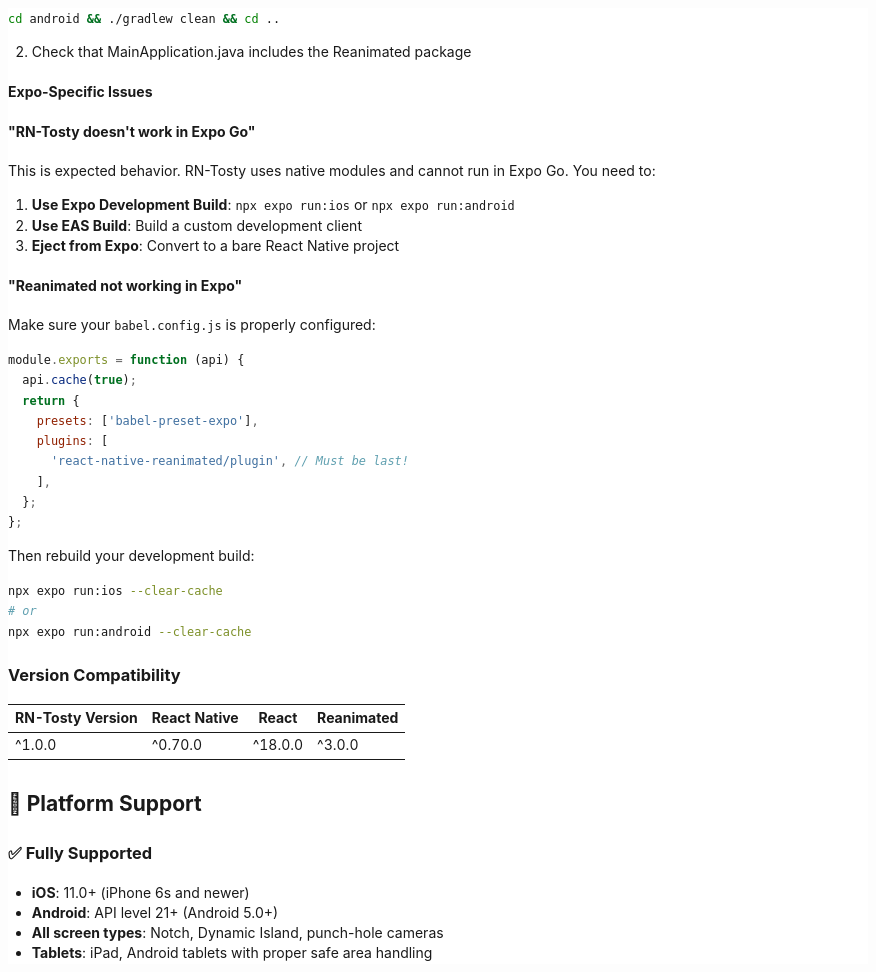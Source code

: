    ```bash
   cd android && ./gradlew clean && cd ..
   ```

2. Check that MainApplication.java includes the Reanimated package

#### Expo-Specific Issues

#### "RN-Tosty doesn't work in Expo Go"

This is expected behavior. RN-Tosty uses native modules and cannot run in Expo Go. You need to:

1. **Use Expo Development Build**: `npx expo run:ios` or `npx expo run:android`
2. **Use EAS Build**: Build a custom development client
3. **Eject from Expo**: Convert to a bare React Native project

#### "Reanimated not working in Expo"

Make sure your `babel.config.js` is properly configured:

```js
module.exports = function (api) {
  api.cache(true);
  return {
    presets: ['babel-preset-expo'],
    plugins: [
      'react-native-reanimated/plugin', // Must be last!
    ],
  };
};
```

Then rebuild your development build:

```bash
npx expo run:ios --clear-cache
# or
npx expo run:android --clear-cache
```

### Version Compatibility

| RN-Tosty Version | React Native | React   | Reanimated |
| ---------------- | ------------ | ------- | ---------- |
| ^1.0.0           | ^0.70.0      | ^18.0.0 | ^3.0.0     |

## 📱 Platform Support

### ✅ Fully Supported

- **iOS**: 11.0+ (iPhone 6s and newer)
- **Android**: API level 21+ (Android 5.0+)
- **All screen types**: Notch, Dynamic Island, punch-hole cameras
- **Tablets**: iPad, Android tablets with proper safe area handling
